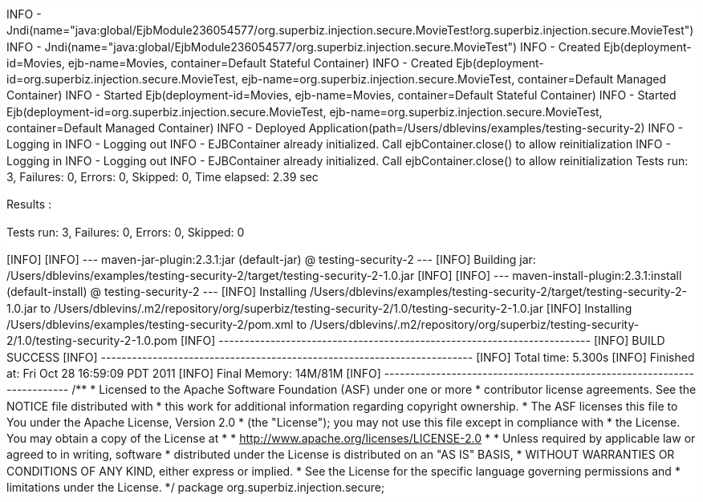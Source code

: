 INFO - Jndi(name="java:global/EjbModule236054577/org.superbiz.injection.secure.MovieTest!org.superbiz.injection.secure.MovieTest")
INFO - Jndi(name="java:global/EjbModule236054577/org.superbiz.injection.secure.MovieTest")
INFO - Created Ejb(deployment-id=Movies, ejb-name=Movies, container=Default Stateful Container)
INFO - Created Ejb(deployment-id=org.superbiz.injection.secure.MovieTest, ejb-name=org.superbiz.injection.secure.MovieTest, container=Default Managed Container)
INFO - Started Ejb(deployment-id=Movies, ejb-name=Movies, container=Default Stateful Container)
INFO - Started Ejb(deployment-id=org.superbiz.injection.secure.MovieTest, ejb-name=org.superbiz.injection.secure.MovieTest, container=Default Managed Container)
INFO - Deployed Application(path=/Users/dblevins/examples/testing-security-2)
INFO - Logging in
INFO - Logging out
INFO - EJBContainer already initialized.  Call ejbContainer.close() to allow reinitialization
INFO - Logging in
INFO - Logging out
INFO - EJBContainer already initialized.  Call ejbContainer.close() to allow reinitialization
Tests run: 3, Failures: 0, Errors: 0, Skipped: 0, Time elapsed: 2.39 sec

Results :

Tests run: 3, Failures: 0, Errors: 0, Skipped: 0

[INFO] 
[INFO] --- maven-jar-plugin:2.3.1:jar (default-jar) @ testing-security-2 ---
[INFO] Building jar: /Users/dblevins/examples/testing-security-2/target/testing-security-2-1.0.jar
[INFO] 
[INFO] --- maven-install-plugin:2.3.1:install (default-install) @ testing-security-2 ---
[INFO] Installing /Users/dblevins/examples/testing-security-2/target/testing-security-2-1.0.jar to /Users/dblevins/.m2/repository/org/superbiz/testing-security-2/1.0/testing-security-2-1.0.jar
[INFO] Installing /Users/dblevins/examples/testing-security-2/pom.xml to /Users/dblevins/.m2/repository/org/superbiz/testing-security-2/1.0/testing-security-2-1.0.pom
[INFO] ------------------------------------------------------------------------
[INFO] BUILD SUCCESS
[INFO] ------------------------------------------------------------------------
[INFO] Total time: 5.300s
[INFO] Finished at: Fri Oct 28 16:59:09 PDT 2011
[INFO] Final Memory: 14M/81M
[INFO] ------------------------------------------------------------------------
    /**
     * Licensed to the Apache Software Foundation (ASF) under one or more
     * contributor license agreements.  See the NOTICE file distributed with
     * this work for additional information regarding copyright ownership.
     * The ASF licenses this file to You under the Apache License, Version 2.0
     * (the "License"); you may not use this file except in compliance with
     * the License.  You may obtain a copy of the License at
     *
     *     http://www.apache.org/licenses/LICENSE-2.0
     *
     *  Unless required by applicable law or agreed to in writing, software
     *  distributed under the License is distributed on an "AS IS" BASIS,
     *  WITHOUT WARRANTIES OR CONDITIONS OF ANY KIND, either express or implied.
     *  See the License for the specific language governing permissions and
     *  limitations under the License.
     */
    package org.superbiz.injection.secure;
    
